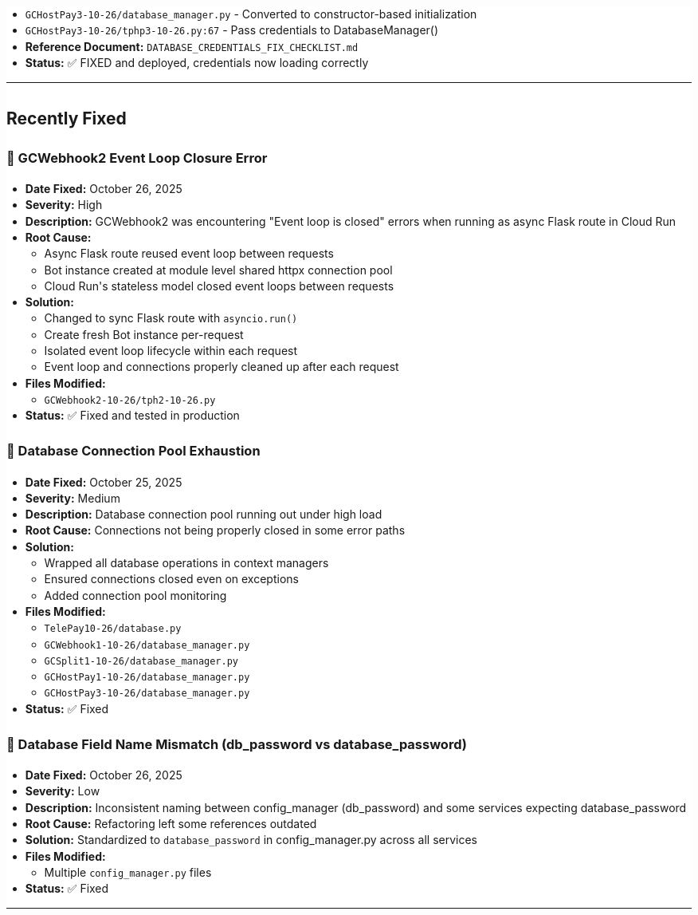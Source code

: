   - `GCHostPay3-10-26/database_manager.py` - Converted to constructor-based initialization
  - `GCHostPay3-10-26/tphp3-10-26.py:67` - Pass credentials to DatabaseManager()
- **Reference Document:** `DATABASE_CREDENTIALS_FIX_CHECKLIST.md`
- **Status:** ✅ FIXED and deployed, credentials now loading correctly

---

## Recently Fixed

### 🐛 GCWebhook2 Event Loop Closure Error
- **Date Fixed:** October 26, 2025
- **Severity:** High
- **Description:** GCWebhook2 was encountering "Event loop is closed" errors when running as async Flask route in Cloud Run
- **Root Cause:**
  - Async Flask route reused event loop between requests
  - Bot instance created at module level shared httpx connection pool
  - Cloud Run's stateless model closed event loops between requests
- **Solution:**
  - Changed to sync Flask route with `asyncio.run()`
  - Create fresh Bot instance per-request
  - Isolated event loop lifecycle within each request
  - Event loop and connections properly cleaned up after each request
- **Files Modified:**
  - `GCWebhook2-10-26/tph2-10-26.py`
- **Status:** ✅ Fixed and tested in production

### 🐛 Database Connection Pool Exhaustion
- **Date Fixed:** October 25, 2025
- **Severity:** Medium
- **Description:** Database connection pool running out under high load
- **Root Cause:** Connections not being properly closed in some error paths
- **Solution:**
  - Wrapped all database operations in context managers
  - Ensured connections closed even on exceptions
  - Added connection pool monitoring
- **Files Modified:**
  - `TelePay10-26/database.py`
  - `GCWebhook1-10-26/database_manager.py`
  - `GCSplit1-10-26/database_manager.py`
  - `GCHostPay1-10-26/database_manager.py`
  - `GCHostPay3-10-26/database_manager.py`
- **Status:** ✅ Fixed

### 🐛 Database Field Name Mismatch (db_password vs database_password)
- **Date Fixed:** October 26, 2025
- **Severity:** Low
- **Description:** Inconsistent naming between config_manager (db_password) and some services expecting database_password
- **Root Cause:** Refactoring left some references outdated
- **Solution:** Standardized to `database_password` in config_manager.py across all services
- **Files Modified:**
  - Multiple `config_manager.py` files
- **Status:** ✅ Fixed

---